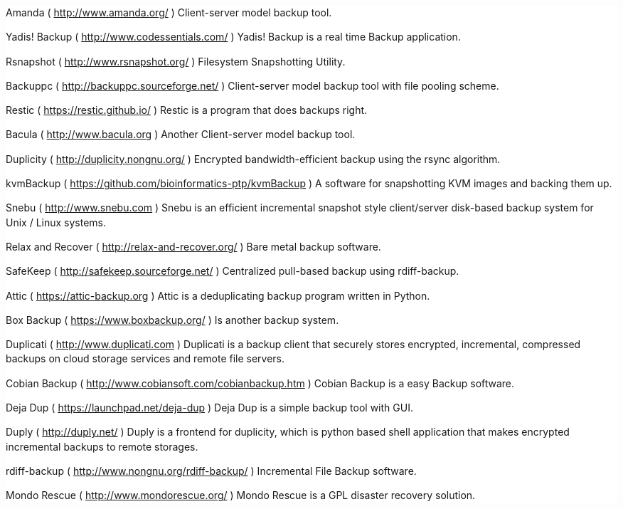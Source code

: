 Amanda ( http://www.amanda.org/ )
Client-server model backup tool.

Yadis! Backup ( http://www.codessentials.com/ )
Yadis! Backup is a real time Backup application.

Rsnapshot ( http://www.rsnapshot.org/ )
Filesystem Snapshotting Utility.

Backuppc ( http://backuppc.sourceforge.net/ )
Client-server model backup tool with file pooling scheme.

Restic ( https://restic.github.io/ )
Restic is a program that does backups right.

Bacula ( http://www.bacula.org )
Another Client-server model backup tool.

Duplicity ( http://duplicity.nongnu.org/ )
Encrypted bandwidth-efficient backup using the rsync algorithm.

kvmBackup ( https://github.com/bioinformatics-ptp/kvmBackup )
A software for snapshotting KVM images and backing them up.

Snebu ( http://www.snebu.com )
Snebu is an efficient incremental snapshot style client/server disk-based backup system for Unix / Linux systems.

Relax and Recover ( http://relax-and-recover.org/ )
Bare metal backup software.

SafeKeep ( http://safekeep.sourceforge.net/ )
Centralized pull-based backup using rdiff-backup.

Attic ( https://attic-backup.org )
Attic is a deduplicating backup program written in Python.

Box Backup ( https://www.boxbackup.org/ )
Is another backup system.

Duplicati ( http://www.duplicati.com )
Duplicati is a backup client that securely stores encrypted, incremental, compressed backups on cloud storage services and remote file servers.

Cobian Backup ( http://www.cobiansoft.com/cobianbackup.htm )
Cobian Backup is a easy Backup software.

Deja Dup ( https://launchpad.net/deja-dup )
Deja Dup is a simple backup tool with GUI.

Duply ( http://duply.net/ )
Duply is a frontend for duplicity, which is python based shell application that makes encrypted incremental backups to remote storages.

rdiff-backup ( http://www.nongnu.org/rdiff-backup/ )
Incremental File Backup software.

Mondo Rescue ( http://www.mondorescue.org/ )
Mondo Rescue is a GPL disaster recovery solution.
